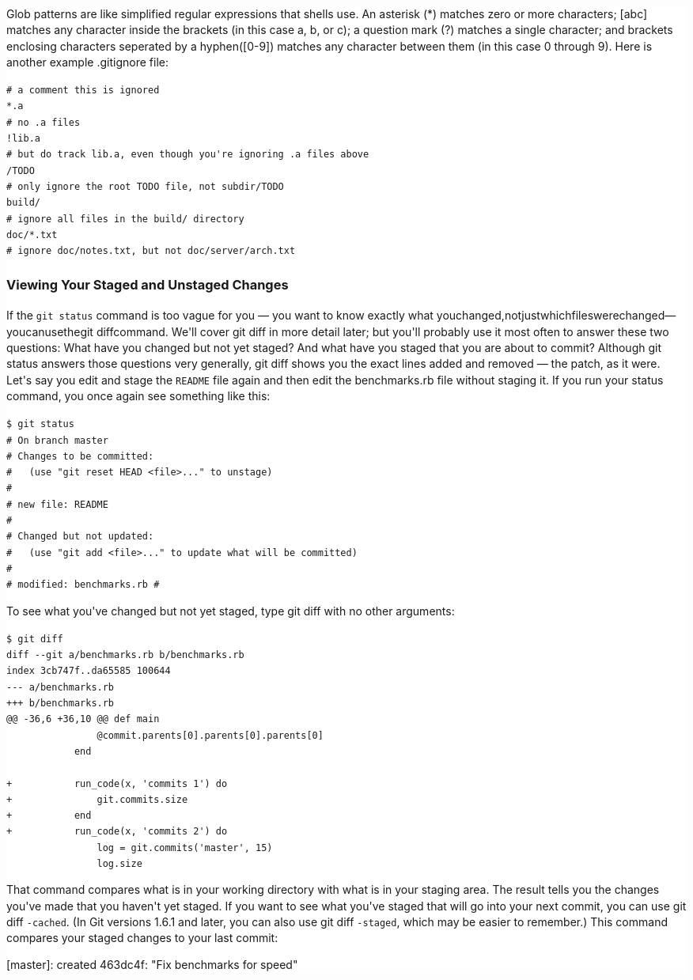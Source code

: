 Glob patterns are like simplified regular expressions that shells use. An asterisk (*) matches zero or more characters; [abc] matches any character inside the brackets (in this case a, b, or c); a question mark (?) matches a single character; and brackets enclosing characters seperated by a hyphen([0-9]) matches any character between them (in this case 0 through 9). 
Here is another example .gitignore file:

```
# a comment this is ignored 
*.a 
# no .a files 
!lib.a
# but do track lib.a, even though you're ignoring .a files above 
/TODO
# only ignore the root TODO file, not subdir/TODO 
build/
# ignore all files in the build/ directory 
doc/*.txt
# ignore doc/notes.txt, but not doc/server/arch.txt
```
### Viewing Your Staged and Unstaged Changes
If the ```git status``` command is too vague for you — you want to know exactly what youchanged,notjustwhichfileswerechanged—youcanusethegit diffcommand. We'll cover git diff in more detail later; but you'll probably use it most often to answer these two questions: What have you changed but not yet staged? And what have you staged that you are about to commit? Although git status answers those questions very generally, git diff shows you the exact lines added and removed — the patch, as it were. 
Let's say you edit and stage the ```README``` file again and then edit the benchmarks.rb file without staging it. If you run your status command, you once again see something like this:

```
$ git status 
# On branch master 
# Changes to be committed: 
#   (use "git reset HEAD <file>..." to unstage)
# 
# new file: README 
# 
# Changed but not updated: 
#   (use "git add <file>..." to update what will be committed) 
# 
# modified: benchmarks.rb #
```
To see what you've changed but not yet staged, type git diff with no other arguments:
```
$ git diff
diff --git a/benchmarks.rb b/benchmarks.rb 
index 3cb747f..da65585 100644 
--- a/benchmarks.rb 
+++ b/benchmarks.rb 
@@ -36,6 +36,10 @@ def main 
                @commit.parents[0].parents[0].parents[0] 
            end

+           run_code(x, 'commits 1') do 
+               git.commits.size 
+           end 
+           run_code(x, 'commits 2') do 
                log = git.commits('master', 15) 
                log.size
```
That command compares what is in your working directory with what is in your staging area. The result tells you the changes you've made that you haven't yet staged. 
If you want to see what you've staged that will go into your next commit, you can use git diff ```-cached```. (In Git versions 1.6.1 and later, you can also use git diff ```-staged```, which may be easier to remember.) This command compares your staged changes to your last commit:

[master]: created 463dc4f: "Fix benchmarks for speed" 